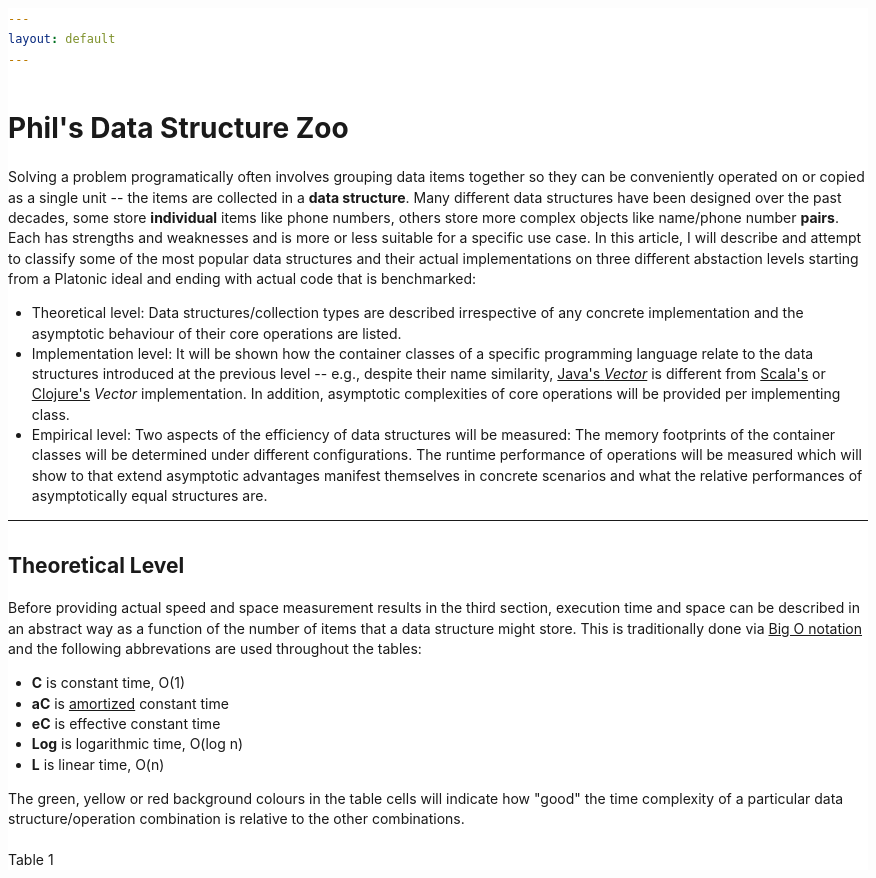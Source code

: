 ```yaml
---
layout: default
---
```


# Phil's Data Structure Zoo

Solving a problem programatically often involves grouping data items together so they can be conveniently operated on or copied as a single unit -- the items are collected in a **data structure**. Many different data structures have been designed over the past decades, some store **individual** items like phone numbers, others store more complex objects like name/phone number **pairs**. Each has strengths and weaknesses and is more or less suitable for a specific use case. In this article, I will describe and attempt to classify some of the most popular data structures and their actual implementations on three different abstaction levels starting from a Platonic ideal and ending with actual code that is benchmarked:  


- Theoretical level: Data structures/collection types are described irrespective of any concrete implementation and the asymptotic behaviour of their core operations are listed.
- Implementation level: It will be shown how the container classes of a specific programming language relate to the data structures introduced at the previous level -- e.g., despite their name similarity, [Java's _Vector_](https://docs.oracle.com/javase/8/docs/api/java/util/Vector.html) is different from [Scala's](https://www.scala-lang.org/api/current/scala/collection/immutable/Vector.html) or [Clojure's](http://clojuredocs.org/clojure.core/vector) _Vector_ implementation. In addition, asymptotic complexities of core operations will be provided per implementing class.
- Empirical level: Two aspects of the efficiency of data structures will be measured: The memory footprints of the container classes will be determined under different configurations. The runtime performance of operations will be measured which will show to that extend asymptotic advantages manifest themselves in concrete scenarios and what the relative performances of asymptotically equal structures are.

* * * 

## Theoretical Level
Before providing actual speed and space measurement results in the third section, execution time and space can be described in an abstract way as a function of the number of items that a data structure might store. This is traditionally done via [Big O notation](https://en.wikipedia.org/wiki/Big_O_notation) and the following abbrevations are used throughout the tables:
- **C** is constant time, O(1)
- **aC** is [amortized](https://en.wikipedia.org/wiki/Amortized_analysis) constant time
- **eC** is effective constant time
- **Log** is logarithmic time, O(log n)
- **L** is linear time, O(n)

The green, yellow or red background colours in the table cells will indicate how "good" the time complexity of a particular data structure/operation combination is relative to the other combinations. 
<br/><br/>
Table 1